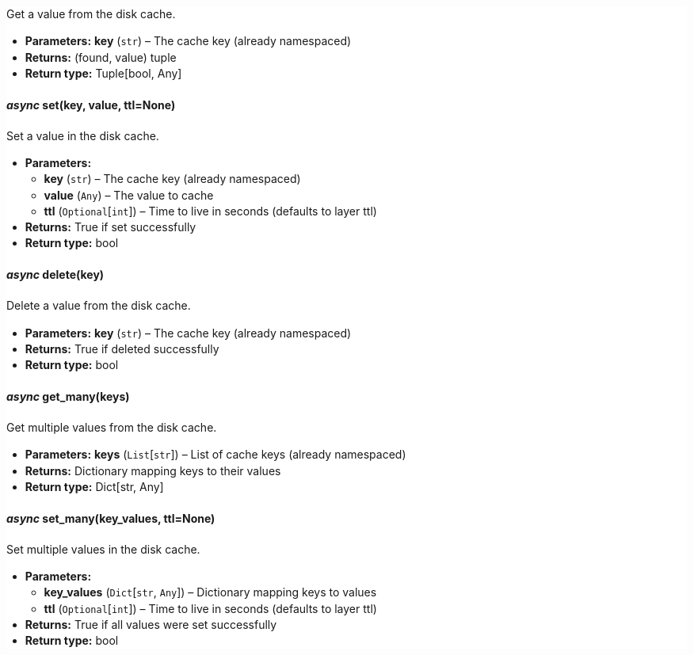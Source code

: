 Get a value from the disk cache.

* **Parameters:**
  **key** (`str`) – The cache key (already namespaced)
* **Returns:**
  (found, value) tuple
* **Return type:**
  Tuple[bool, Any]

#### *async* set(key, value, ttl=None)

Set a value in the disk cache.

* **Parameters:**
  * **key** (`str`) – The cache key (already namespaced)
  * **value** (`Any`) – The value to cache
  * **ttl** (`Optional`[`int`]) – Time to live in seconds (defaults to layer ttl)
* **Returns:**
  True if set successfully
* **Return type:**
  bool

#### *async* delete(key)

Delete a value from the disk cache.

* **Parameters:**
  **key** (`str`) – The cache key (already namespaced)
* **Returns:**
  True if deleted successfully
* **Return type:**
  bool

#### *async* get_many(keys)

Get multiple values from the disk cache.

* **Parameters:**
  **keys** (`List`[`str`]) – List of cache keys (already namespaced)
* **Returns:**
  Dictionary mapping keys to their values
* **Return type:**
  Dict[str, Any]

#### *async* set_many(key_values, ttl=None)

Set multiple values in the disk cache.

* **Parameters:**
  * **key_values** (`Dict`[`str`, `Any`]) – Dictionary mapping keys to values
  * **ttl** (`Optional`[`int`]) – Time to live in seconds (defaults to layer ttl)
* **Returns:**
  True if all values were set successfully
* **Return type:**
  bool
